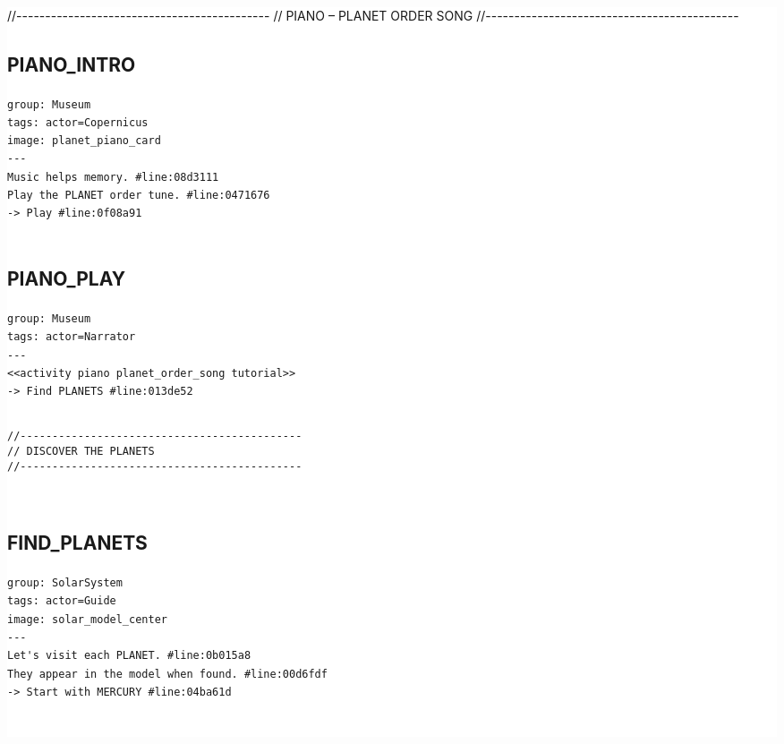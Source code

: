 <span class="yarn-comment">//--------------------------------------------</span>
<span class="yarn-comment">// PIANO – PLANET ORDER SONG</span>
<span class="yarn-comment">//--------------------------------------------</span>

</code></pre></div>

<a id="ys-node-piano-intro"></a>
## PIANO_INTRO

<div class="yarn-node" data-title="PIANO_INTRO"><pre class="yarn-code"><code><span class="yarn-header-dim">group: Museum</span>
<span class="yarn-header-dim">tags: actor=Copernicus</span>
<span class="yarn-header-dim">image: planet_piano_card</span>
<span class="yarn-header-dim">---</span>
<span class="yarn-line">Music helps memory. <span class="yarn-meta">#line:08d3111 </span></span>
<span class="yarn-line">Play the PLANET order tune. <span class="yarn-meta">#line:0471676 </span></span>
<span class="yarn-line">-&gt; Play <span class="yarn-meta">#line:0f08a91 </span></span>


</code></pre></div>

<a id="ys-node-piano-play"></a>
## PIANO_PLAY

<div class="yarn-node" data-title="PIANO_PLAY"><pre class="yarn-code"><code><span class="yarn-header-dim">group: Museum</span>
<span class="yarn-header-dim">tags: actor=Narrator</span>
<span class="yarn-header-dim">---</span>
<span class="yarn-cmd">&lt;&lt;activity piano planet_order_song tutorial&gt;&gt;</span>
<span class="yarn-line">-&gt; Find PLANETS <span class="yarn-meta">#line:013de52 </span></span>

<span class="yarn-comment">//--------------------------------------------</span>
<span class="yarn-comment">// DISCOVER THE PLANETS</span>
<span class="yarn-comment">//--------------------------------------------</span>

</code></pre></div>

<a id="ys-node-find-planets"></a>
## FIND_PLANETS

<div class="yarn-node" data-title="FIND_PLANETS"><pre class="yarn-code"><code><span class="yarn-header-dim">group: SolarSystem</span>
<span class="yarn-header-dim">tags: actor=Guide</span>
<span class="yarn-header-dim">image: solar_model_center</span>
<span class="yarn-header-dim">---</span>
<span class="yarn-line">Let's visit each PLANET. <span class="yarn-meta">#line:0b015a8 </span></span>
<span class="yarn-line">They appear in the model when found. <span class="yarn-meta">#line:00d6fdf </span></span>
<span class="yarn-line">-&gt; Start with MERCURY <span class="yarn-meta">#line:04ba61d </span></span>
